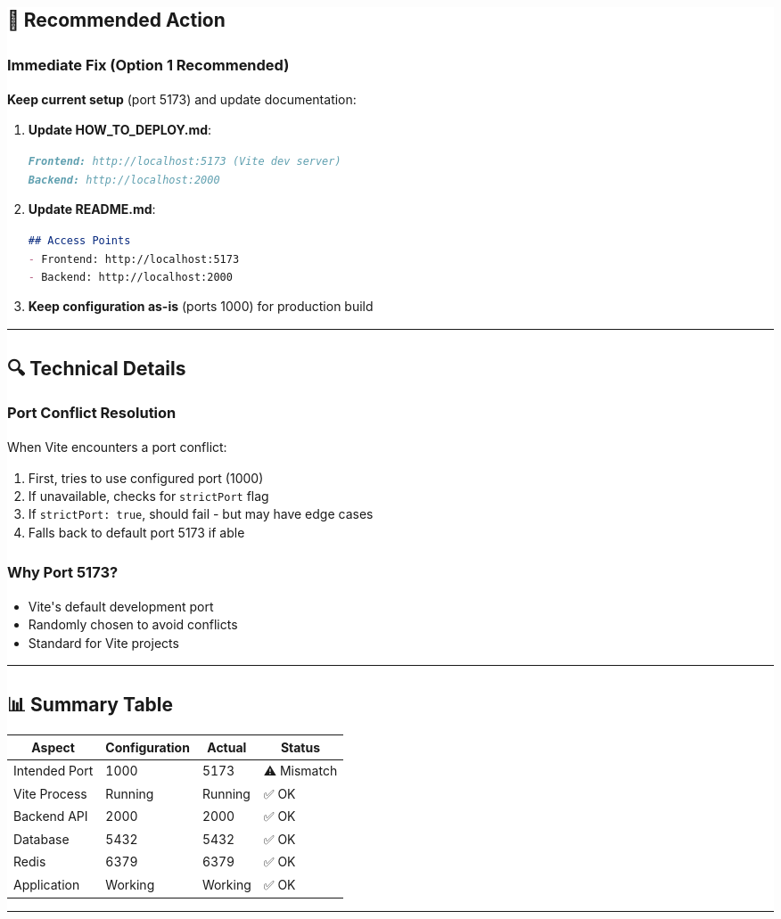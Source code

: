 
## 🎯 Recommended Action

### Immediate Fix (Option 1 Recommended)

**Keep current setup** (port 5173) and update documentation:

1. **Update HOW_TO_DEPLOY.md**:
   ```markdown
   Frontend: http://localhost:5173 (Vite dev server)
   Backend: http://localhost:2000
   ```

2. **Update README.md**:
   ```markdown
   ## Access Points
   - Frontend: http://localhost:5173
   - Backend: http://localhost:2000
   ```

3. **Keep configuration as-is** (ports 1000) for production build

---

## 🔍 Technical Details

### Port Conflict Resolution
When Vite encounters a port conflict:
1. First, tries to use configured port (1000)
2. If unavailable, checks for `strictPort` flag
3. If `strictPort: true`, should fail - but may have edge cases
4. Falls back to default port 5173 if able

### Why Port 5173?
- Vite's default development port
- Randomly chosen to avoid conflicts
- Standard for Vite projects

---

## 📊 Summary Table

| Aspect | Configuration | Actual | Status |
|--------|--------------|--------|--------|
| Intended Port | 1000 | 5173 | ⚠️ Mismatch |
| Vite Process | Running | Running | ✅ OK |
| Backend API | 2000 | 2000 | ✅ OK |
| Database | 5432 | 5432 | ✅ OK |
| Redis | 6379 | 6379 | ✅ OK |
| Application | Working | Working | ✅ OK |

---